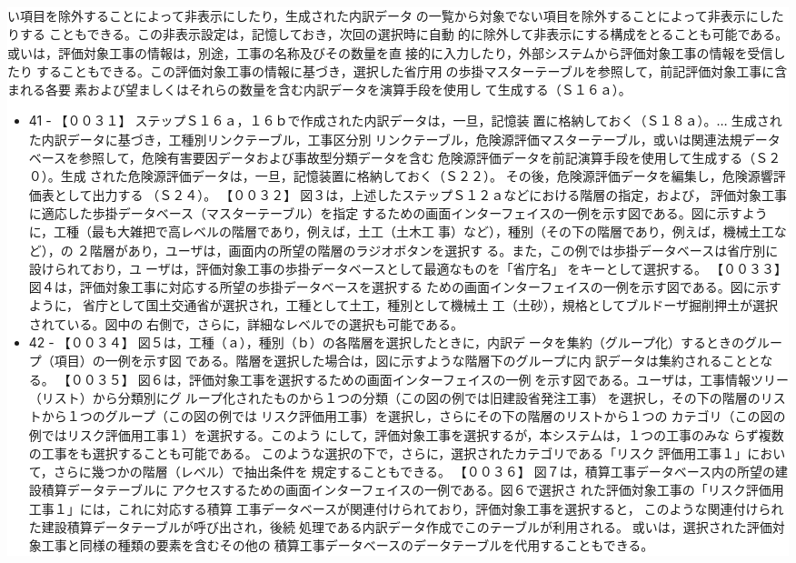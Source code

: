 い項目を除外することによって非表示にしたり，生成された内訳データ
の一覧から対象でない項目を除外することによって非表示にしたりする
こともできる。この非表示設定は，記憶しておき，次回の選択時に自動
的に除外して非表示にする構成をとることも可能である。 
或いは，評価対象工事の情報は，別途，工事の名称及びその数量を直
接的に入力したり，外部システムから評価対象工事の情報を受信したり
することもできる。この評価対象工事の情報に基づき，選択した省庁用
の歩掛マスターテーブルを参照して，前記評価対象工事に含まれる各要
素および望ましくはそれらの数量を含む内訳データを演算手段を使用し
て生成する（Ｓ１６ａ）。 
- 41 - 
【００３１】 
 ステップＳ１６ａ，１６ｂで作成された内訳データは，一旦，記憶装
置に格納しておく（Ｓ１８ａ）。… 
 生成された内訳データに基づき，工種別リンクテーブル，工事区分別
リンクテーブル，危険源評価マスターテーブル，或いは関連法規データ
ベースを参照して，危険有害要因データおよび事故型分類データを含む
危険源評価データを前記演算手段を使用して生成する（Ｓ２０）。生成
された危険源評価データは，一旦，記憶装置に格納しておく（Ｓ２２）。 
 その後，危険源評価データを編集し，危険源響評価表として出力する
（Ｓ２４）。 
【００３２】 
 図３は，上述したステップＳ１２ａなどにおける階層の指定，および，
評価対象工事に適応した歩掛データベース（マスターテーブル）を指定
するための画面インターフェイスの一例を示す図である。図に示すよう
に，工種（最も大雑把で高レベルの階層であり，例えば，土工（土木工
事）など），種別（その下の階層であり，例えば，機械土工など），の
２階層があり，ユーザは，画面内の所望の階層のラジオボタンを選択す
る。また，この例では歩掛データベースは省庁別に設けられており，ユ
ーザは，評価対象工事の歩掛データベースとして最適なものを「省庁名」
をキーとして選択する。 
【００３３】 
 図４は，評価対象工事に対応する所望の歩掛データベースを選択する
ための画面インターフェイスの一例を示す図である。図に示すように，
省庁として国土交通省が選択され，工種として土工，種別として機械土
工（土砂），規格としてブルドーザ掘削押土が選択されている。図中の
右側で，さらに，詳細なレベルでの選択も可能である。 
- 42 - 
【００３４】 
 図５は，工種（ａ），種別（ｂ）の各階層を選択したときに，内訳デ
ータを集約（グループ化）するときのグループ（項目）の一例を示す図
である。階層を選択した場合は，図に示すような階層下のグループに内
訳データは集約されることとなる。 
【００３５】 
 図６は，評価対象工事を選択するための画面インターフェイスの一例
を示す図である。ユーザは，工事情報ツリー（リスト）から分類別にグ
ループ化されたものから１つの分類（この図の例では旧建設省発注工事）
を選択し，その下の階層のリストから１つのグループ（この図の例では
リスク評価用工事）を選択し，さらにその下の階層のリストから１つの
カテゴリ（この図の例ではリスク評価用工事１）を選択する。このよう
にして，評価対象工事を選択するが，本システムは，１つの工事のみな
らず複数の工事をも選択することも可能である。 
 このような選択の下で，さらに，選択されたカテゴリである「リスク
評価用工事１」において，さらに幾つかの階層（レベル）で抽出条件を
規定することもできる。 
【００３６】 
 図７は，積算工事データベース内の所望の建設積算データテーブルに
アクセスするための画面インターフェイスの一例である。図６で選択さ
れた評価対象工事の「リスク評価用工事１」には，これに対応する積算
工事データベースが関連付けられており，評価対象工事を選択すると，
このような関連付けられた建設積算データテーブルが呼び出され，後続
処理である内訳データ作成でこのテーブルが利用される。 
 或いは，選択された評価対象工事と同様の種類の要素を含むその他の
積算工事データベースのデータテーブルを代用することもできる。 